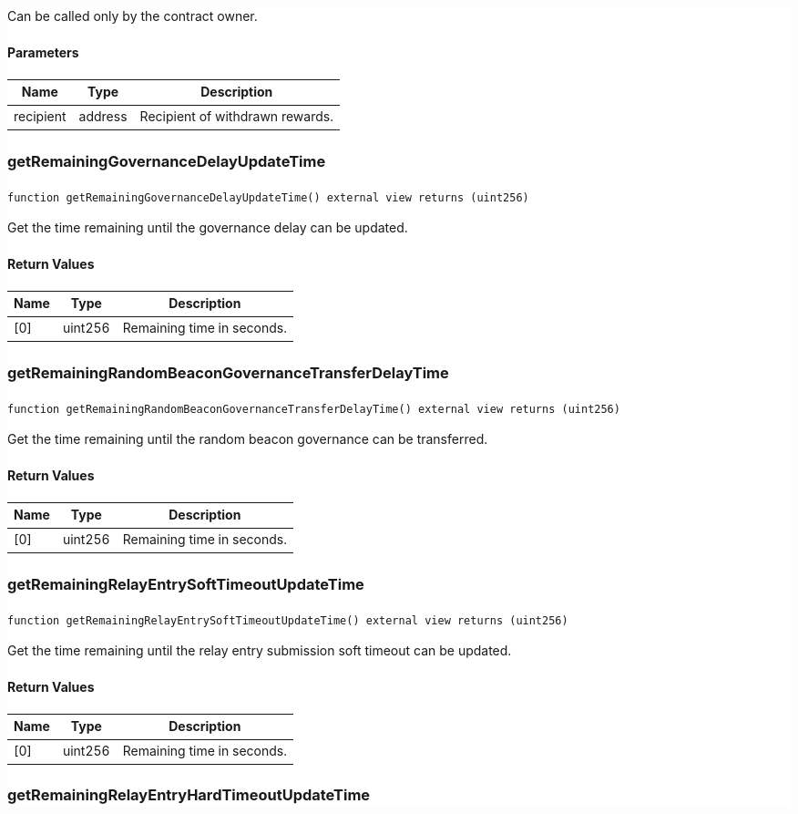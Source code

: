Can be called only by the contract owner.

#### Parameters

| Name | Type | Description |
| ---- | ---- | ----------- |
| recipient | address | Recipient of withdrawn rewards. |

### getRemainingGovernanceDelayUpdateTime

```solidity
function getRemainingGovernanceDelayUpdateTime() external view returns (uint256)
```

Get the time remaining until the governance delay can be updated.

#### Return Values

| Name | Type | Description |
| ---- | ---- | ----------- |
| [0] | uint256 | Remaining time in seconds. |

### getRemainingRandomBeaconGovernanceTransferDelayTime

```solidity
function getRemainingRandomBeaconGovernanceTransferDelayTime() external view returns (uint256)
```

Get the time remaining until the random beacon governance can
be transferred.

#### Return Values

| Name | Type | Description |
| ---- | ---- | ----------- |
| [0] | uint256 | Remaining time in seconds. |

### getRemainingRelayEntrySoftTimeoutUpdateTime

```solidity
function getRemainingRelayEntrySoftTimeoutUpdateTime() external view returns (uint256)
```

Get the time remaining until the relay entry submission soft
timeout can be updated.

#### Return Values

| Name | Type | Description |
| ---- | ---- | ----------- |
| [0] | uint256 | Remaining time in seconds. |

### getRemainingRelayEntryHardTimeoutUpdateTime
